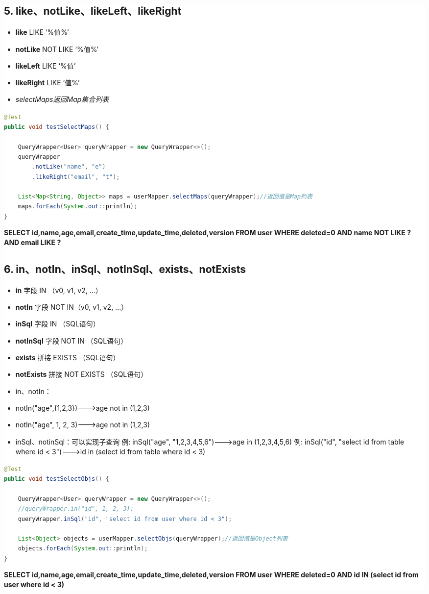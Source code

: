 ## 5. like、notLike、likeLeft、likeRight
* **like**  LIKE ‘%值%’
* **notLike**  NOT LIKE ‘%值%’
* **likeLeft**  LIKE ‘%值’
* **likeRight**  LIKE ‘值%’

* *selectMaps返回Map集合列表*
```java
@Test
public void testSelectMaps() {

    QueryWrapper<User> queryWrapper = new QueryWrapper<>();
    queryWrapper
        .notLike("name", "e")
        .likeRight("email", "t");

    List<Map<String, Object>> maps = userMapper.selectMaps(queryWrapper);//返回值是Map列表
    maps.forEach(System.out::println);
}
```
**SELECT id,name,age,email,create_time,update_time,deleted,version 
FROM user WHERE deleted=0 AND name NOT LIKE ? AND email LIKE ?**

## 6. in、notIn、inSql、notInSql、exists、notExists
* **in**  字段 IN （v0, v1, v2, ...）
* **notIn** 字段 NOT IN（v0, v1, v2, ...）
* **inSql**  字段 IN （SQL语句）
* **notInSql**  字段 NOT IN （SQL语句）
* **exists**  拼接 EXISTS （SQL语句）
* **notExists**  拼接 NOT EXISTS （SQL语句）

* in、notIn：
* notIn("age",{1,2,3})--->age not in (1,2,3)
* notIn("age", 1, 2, 3)--->age not in (1,2,3)
* inSql、notinSql：可以实现子查询
例: inSql("age", "1,2,3,4,5,6")--->age in (1,2,3,4,5,6)
例: inSql("id", "select id from table where id < 3")--->id in (select id from table where id < 3)

```java
@Test
public void testSelectObjs() {

    QueryWrapper<User> queryWrapper = new QueryWrapper<>();
    //queryWrapper.in("id", 1, 2, 3);
    queryWrapper.inSql("id", "select id from user where id < 3");

    List<Object> objects = userMapper.selectObjs(queryWrapper);//返回值是Object列表
    objects.forEach(System.out::println);
}
```
**SELECT id,name,age,email,create_time,update_time,deleted,version 
FROM user WHERE deleted=0 AND id IN (select id from user where id < 3)**
